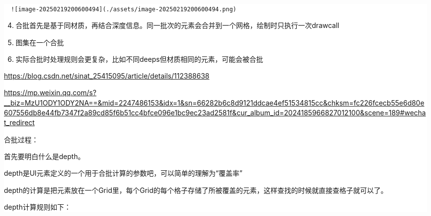       ![image-20250219200600494](./assets/image-20250219200600494.png)

4. 合批首先是基于同材质，再结合深度信息。同一批次的元素会合并到一个网格，绘制时只执行一次drawcall

5. 图集在一个合批

6. 实际合批时处理规则会更复杂，比如不同deeps但材质相同的元素，可能会被合批

https://blog.csdn.net/sinat_25415095/article/details/112388638

https://mp.weixin.qq.com/s?__biz=MzU1ODY1ODY2NA==&mid=2247486153&idx=1&sn=66282b6c8d9121ddcae4ef51534815cc&chksm=fc226fcecb55e6d80e607556db8e44fb7347f2a89cd85f6b51cc4bfce096e1bc9ec23ad2581f&cur_album_id=2024185966827012100&scene=189#wechat_redirect

合批过程：

首先要明白什么是depth。

depth是UI元素定义的一个用于合批计算的参数吧，可以简单的理解为“覆盖率”

depth的计算是把元素放在一个Grid里，每个Grid的每个格子存储了所被覆盖的元素，这样查找的时候就直接查格子就可以了。

depth计算规则如下：
